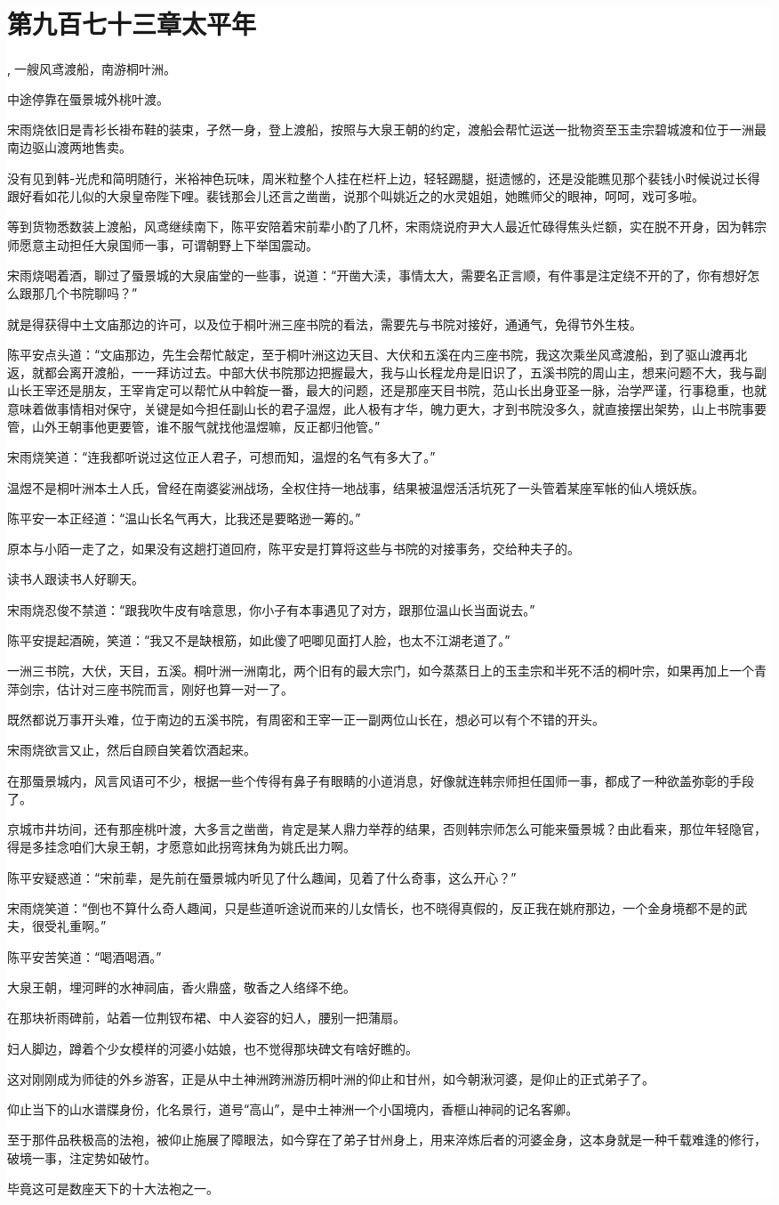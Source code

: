 # 第九百七十三章太平年
,  一艘风鸢渡船，南游桐叶洲。

   中途停靠在蜃景城外桃叶渡。

   宋雨烧依旧是青衫长褂布鞋的装束，孑然一身，登上渡船，按照与大泉王朝的约定，渡船会帮忙运送一批物资至玉圭宗碧城渡和位于一洲最南边驱山渡两地售卖。

   没有见到韩-光虎和简明随行，米裕神色玩味，周米粒整个人挂在栏杆上边，轻轻踢腿，挺遗憾的，还是没能瞧见那个裴钱小时候说过长得跟好看如花儿似的大泉皇帝陛下哩。裴钱那会儿还言之凿凿，说那个叫姚近之的水灵姐姐，她瞧师父的眼神，呵呵，戏可多啦。

   等到货物悉数装上渡船，风鸢继续南下，陈平安陪着宋前辈小酌了几杯，宋雨烧说府尹大人最近忙碌得焦头烂额，实在脱不开身，因为韩宗师愿意主动担任大泉国师一事，可谓朝野上下举国震动。

   宋雨烧喝着酒，聊过了蜃景城的大泉庙堂的一些事，说道：“开凿大渎，事情太大，需要名正言顺，有件事是注定绕不开的了，你有想好怎么跟那几个书院聊吗？”

   就是得获得中土文庙那边的许可，以及位于桐叶洲三座书院的看法，需要先与书院对接好，通通气，免得节外生枝。

   陈平安点头道：“文庙那边，先生会帮忙敲定，至于桐叶洲这边天目、大伏和五溪在内三座书院，我这次乘坐风鸢渡船，到了驱山渡再北返，就都会离开渡船，一一拜访过去。中部大伏书院那边把握最大，我与山长程龙舟是旧识了，五溪书院的周山主，想来问题不大，我与副山长王宰还是朋友，王宰肯定可以帮忙从中斡旋一番，最大的问题，还是那座天目书院，范山长出身亚圣一脉，治学严谨，行事稳重，也就意味着做事情相对保守，关键是如今担任副山长的君子温煜，此人极有才华，魄力更大，才到书院没多久，就直接摆出架势，山上书院事要管，山外王朝事他更要管，谁不服气就找他温煜嘛，反正都归他管。”

   宋雨烧笑道：“连我都听说过这位正人君子，可想而知，温煜的名气有多大了。”

   温煜不是桐叶洲本土人氏，曾经在南婆娑洲战场，全权住持一地战事，结果被温煜活活坑死了一头管着某座军帐的仙人境妖族。

   陈平安一本正经道：“温山长名气再大，比我还是要略逊一筹的。”

   原本与小陌一走了之，如果没有这趟打道回府，陈平安是打算将这些与书院的对接事务，交给种夫子的。

   读书人跟读书人好聊天。

   宋雨烧忍俊不禁道：“跟我吹牛皮有啥意思，你小子有本事遇见了对方，跟那位温山长当面说去。”

   陈平安提起酒碗，笑道：“我又不是缺根筋，如此傻了吧唧见面打人脸，也太不江湖老道了。”

   一洲三书院，大伏，天目，五溪。桐叶洲一洲南北，两个旧有的最大宗门，如今蒸蒸日上的玉圭宗和半死不活的桐叶宗，如果再加上一个青萍剑宗，估计对三座书院而言，刚好也算一对一了。

   既然都说万事开头难，位于南边的五溪书院，有周密和王宰一正一副两位山长在，想必可以有个不错的开头。

   宋雨烧欲言又止，然后自顾自笑着饮酒起来。

   在那蜃景城内，风言风语可不少，根据一些个传得有鼻子有眼睛的小道消息，好像就连韩宗师担任国师一事，都成了一种欲盖弥彰的手段了。

   京城市井坊间，还有那座桃叶渡，大多言之凿凿，肯定是某人鼎力举荐的结果，否则韩宗师怎么可能来蜃景城？由此看来，那位年轻隐官，得是多挂念咱们大泉王朝，才愿意如此拐弯抹角为姚氏出力啊。

   陈平安疑惑道：“宋前辈，是先前在蜃景城内听见了什么趣闻，见着了什么奇事，这么开心？”

   宋雨烧笑道：“倒也不算什么奇人趣闻，只是些道听途说而来的儿女情长，也不晓得真假的，反正我在姚府那边，一个金身境都不是的武夫，很受礼重啊。”

   陈平安苦笑道：“喝酒喝酒。”

   大泉王朝，埋河畔的水神祠庙，香火鼎盛，敬香之人络绎不绝。

   在那块祈雨碑前，站着一位荆钗布裙、中人姿容的妇人，腰别一把蒲扇。

   妇人脚边，蹲着个少女模样的河婆小姑娘，也不觉得那块碑文有啥好瞧的。

   这对刚刚成为师徒的外乡游客，正是从中土神洲跨洲游历桐叶洲的仰止和甘州，如今朝湫河婆，是仰止的正式弟子了。

   仰止当下的山水谱牒身份，化名景行，道号“高山”，是中土神洲一个小国境内，香榧山神祠的记名客卿。

   至于那件品秩极高的法袍，被仰止施展了障眼法，如今穿在了弟子甘州身上，用来淬炼后者的河婆金身，这本身就是一种千载难逢的修行，破境一事，注定势如破竹。

   毕竟这可是数座天下的十大法袍之一。
